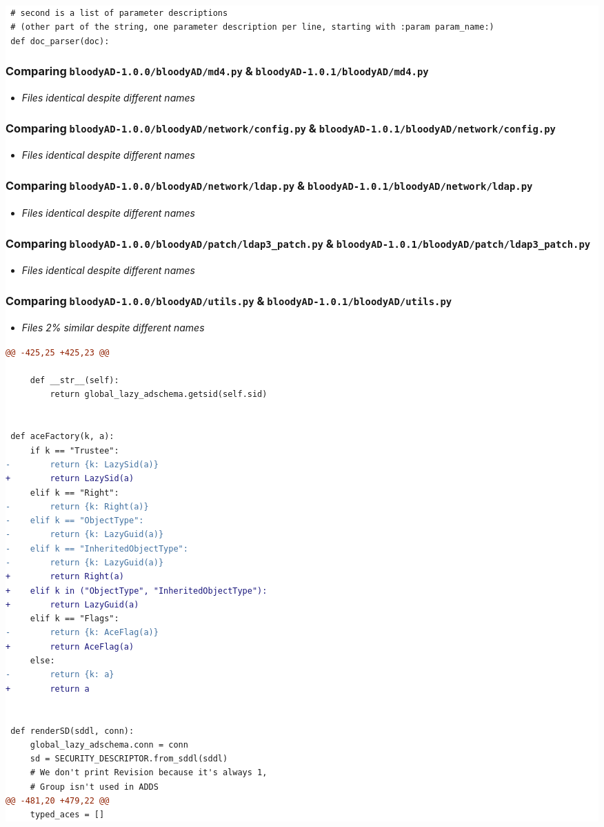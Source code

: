 ```diff
 # second is a list of parameter descriptions
 # (other part of the string, one parameter description per line, starting with :param param_name:)
 def doc_parser(doc):
```

### Comparing `bloodyAD-1.0.0/bloodyAD/md4.py` & `bloodyAD-1.0.1/bloodyAD/md4.py`

 * *Files identical despite different names*

### Comparing `bloodyAD-1.0.0/bloodyAD/network/config.py` & `bloodyAD-1.0.1/bloodyAD/network/config.py`

 * *Files identical despite different names*

### Comparing `bloodyAD-1.0.0/bloodyAD/network/ldap.py` & `bloodyAD-1.0.1/bloodyAD/network/ldap.py`

 * *Files identical despite different names*

### Comparing `bloodyAD-1.0.0/bloodyAD/patch/ldap3_patch.py` & `bloodyAD-1.0.1/bloodyAD/patch/ldap3_patch.py`

 * *Files identical despite different names*

### Comparing `bloodyAD-1.0.0/bloodyAD/utils.py` & `bloodyAD-1.0.1/bloodyAD/utils.py`

 * *Files 2% similar despite different names*

```diff
@@ -425,25 +425,23 @@
 
     def __str__(self):
         return global_lazy_adschema.getsid(self.sid)
 
 
 def aceFactory(k, a):
     if k == "Trustee":
-        return {k: LazySid(a)}
+        return LazySid(a)
     elif k == "Right":
-        return {k: Right(a)}
-    elif k == "ObjectType":
-        return {k: LazyGuid(a)}
-    elif k == "InheritedObjectType":
-        return {k: LazyGuid(a)}
+        return Right(a)
+    elif k in ("ObjectType", "InheritedObjectType"):
+        return LazyGuid(a)
     elif k == "Flags":
-        return {k: AceFlag(a)}
+        return AceFlag(a)
     else:
-        return {k: a}
+        return a
 
 
 def renderSD(sddl, conn):
     global_lazy_adschema.conn = conn
     sd = SECURITY_DESCRIPTOR.from_sddl(sddl)
     # We don't print Revision because it's always 1,
     # Group isn't used in ADDS
@@ -481,20 +479,22 @@
     typed_aces = []
```